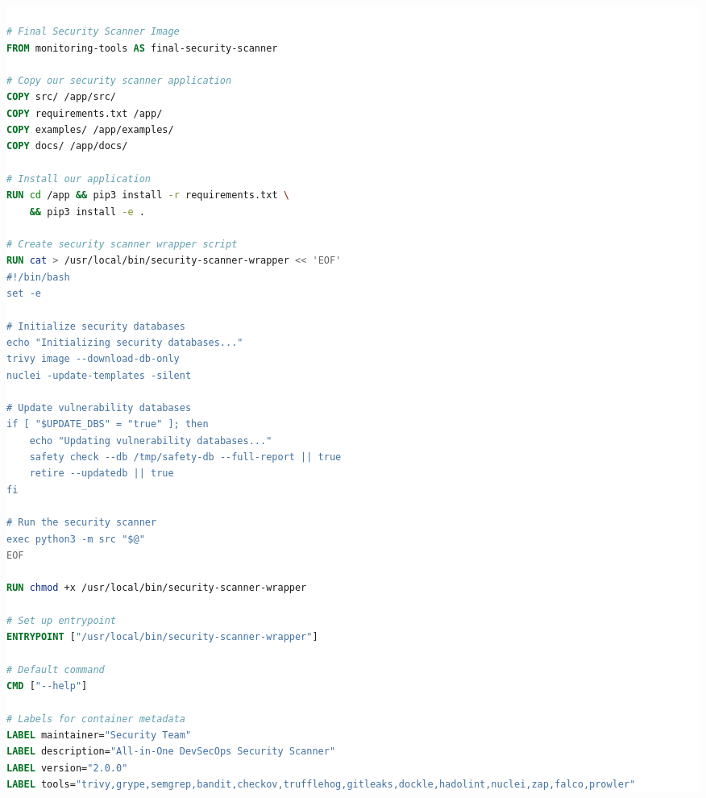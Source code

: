 ```dockerfile

# Final Security Scanner Image
FROM monitoring-tools AS final-security-scanner

# Copy our security scanner application
COPY src/ /app/src/
COPY requirements.txt /app/
COPY examples/ /app/examples/
COPY docs/ /app/docs/

# Install our application
RUN cd /app && pip3 install -r requirements.txt \
    && pip3 install -e .

# Create security scanner wrapper script
RUN cat > /usr/local/bin/security-scanner-wrapper << 'EOF'
#!/bin/bash
set -e

# Initialize security databases
echo "Initializing security databases..."
trivy image --download-db-only
nuclei -update-templates -silent

# Update vulnerability databases
if [ "$UPDATE_DBS" = "true" ]; then
    echo "Updating vulnerability databases..."
    safety check --db /tmp/safety-db --full-report || true
    retire --updatedb || true
fi

# Run the security scanner
exec python3 -m src "$@"
EOF

RUN chmod +x /usr/local/bin/security-scanner-wrapper

# Set up entrypoint
ENTRYPOINT ["/usr/local/bin/security-scanner-wrapper"]

# Default command
CMD ["--help"]

# Labels for container metadata
LABEL maintainer="Security Team"
LABEL description="All-in-One DevSecOps Security Scanner"
LABEL version="2.0.0"
LABEL tools="trivy,grype,semgrep,bandit,checkov,trufflehog,gitleaks,dockle,hadolint,nuclei,zap,falco,prowler"
```
